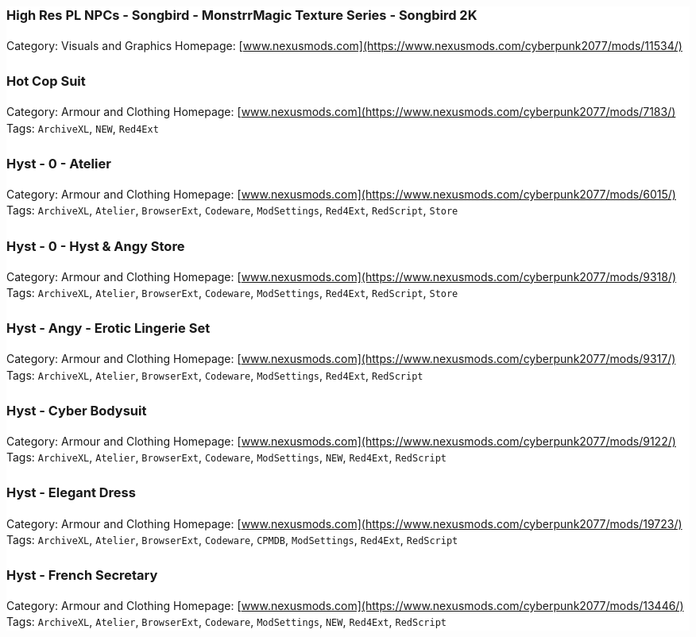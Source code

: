 ### High Res PL NPCs - Songbird - MonstrrMagic Texture Series - Songbird 2K

Category: Visuals and Graphics
Homepage: [www.nexusmods.com](https://www.nexusmods.com/cyberpunk2077/mods/11534/)  

### Hot Cop Suit

Category: Armour and Clothing
Homepage: [www.nexusmods.com](https://www.nexusmods.com/cyberpunk2077/mods/7183/)  
Tags: `ArchiveXL`, `NEW`, `Red4Ext`

### Hyst - 0 - Atelier

Category: Armour and Clothing
Homepage: [www.nexusmods.com](https://www.nexusmods.com/cyberpunk2077/mods/6015/)  
Tags: `ArchiveXL`, `Atelier`, `BrowserExt`, `Codeware`, `ModSettings`, `Red4Ext`, `RedScript`, `Store`

### Hyst - 0 - Hyst & Angy Store

Category: Armour and Clothing
Homepage: [www.nexusmods.com](https://www.nexusmods.com/cyberpunk2077/mods/9318/)  
Tags: `ArchiveXL`, `Atelier`, `BrowserExt`, `Codeware`, `ModSettings`, `Red4Ext`, `RedScript`, `Store`

### Hyst - Angy - Erotic Lingerie Set

Category: Armour and Clothing
Homepage: [www.nexusmods.com](https://www.nexusmods.com/cyberpunk2077/mods/9317/)  
Tags: `ArchiveXL`, `Atelier`, `BrowserExt`, `Codeware`, `ModSettings`, `Red4Ext`, `RedScript`

### Hyst - Cyber Bodysuit

Category: Armour and Clothing
Homepage: [www.nexusmods.com](https://www.nexusmods.com/cyberpunk2077/mods/9122/)  
Tags: `ArchiveXL`, `Atelier`, `BrowserExt`, `Codeware`, `ModSettings`, `NEW`, `Red4Ext`, `RedScript`

### Hyst - Elegant Dress

Category: Armour and Clothing
Homepage: [www.nexusmods.com](https://www.nexusmods.com/cyberpunk2077/mods/19723/)  
Tags: `ArchiveXL`, `Atelier`, `BrowserExt`, `Codeware`, `CPMDB`, `ModSettings`, `Red4Ext`, `RedScript`

### Hyst - French Secretary

Category: Armour and Clothing
Homepage: [www.nexusmods.com](https://www.nexusmods.com/cyberpunk2077/mods/13446/)  
Tags: `ArchiveXL`, `Atelier`, `BrowserExt`, `Codeware`, `ModSettings`, `NEW`, `Red4Ext`, `RedScript`
